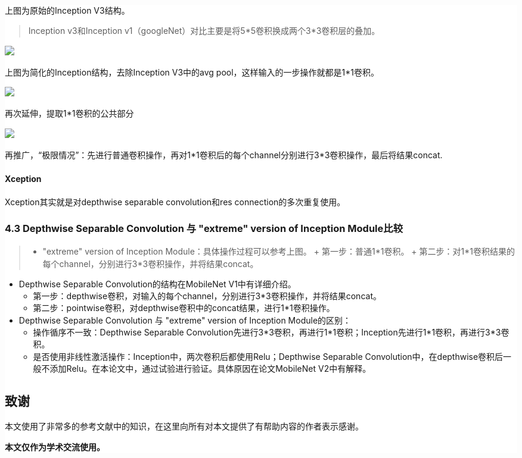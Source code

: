 上图为原始的Inception V3结构。  
> Inception v3和Inception v1（googleNet）对比主要是将5\*5卷积换成两个3\*3卷积层的叠加。

![](https://raw.githubusercontent.com/zhixuanli/segmentation-paper-reading-notes/master/images-folder/InceptionV3-2.png)

上图为简化的Inception结构，去除Inception V3中的avg pool，这样输入的一步操作就都是1*1卷积。

![](https://raw.githubusercontent.com/zhixuanli/segmentation-paper-reading-notes/master/images-folder/InceptionV3-3.png)

再次延伸，提取1*1卷积的公共部分

![](https://raw.githubusercontent.com/zhixuanli/segmentation-paper-reading-notes/master/images-folder/InceptionV3-4.png)

再推广，“极限情况”：先进行普通卷积操作，再对1\*1卷积后的每个channel分别进行3\*3卷积操作，最后将结果concat.

#### Xception
Xception其实就是对depthwise separable convolution和res connection的多次重复使用。

### 4.3 Depthwise Separable Convolution 与 "extreme" version of Inception Module比较
>+ "extreme" version of Inception Module：具体操作过程可以参考上图。
	+ 第一步：普通1\*1卷积。
	+ 第二步：对1\*1卷积结果的每个channel，分别进行3*3卷积操作，并将结果concat。
+ Depthwise Separable Convolution的结构在MobileNet V1中有详细介绍。
	+ 第一步：depthwise卷积，对输入的每个channel，分别进行3\*3卷积操作，并将结果concat。
	+ 第二步：pointwise卷积，对depthwise卷积中的concat结果，进行1\*1卷积操作。
+ Depthwise Separable Convolution 与 "extreme" version of Inception Module的区别：
	+ 操作循序不一致：Depthwise Separable Convolution先进行3\*3卷积，再进行1\*1卷积；Inception先进行1\*1卷积，再进行3\*3卷积。
	+ 是否使用非线性激活操作：Inception中，两次卷积后都使用Relu；Depthwise Separable Convolution中，在depthwise卷积后一般不添加Relu。在本论文中，通过试验进行验证。具体原因在论文MobileNet V2中有解释。

## 致谢
本文使用了非常多的参考文献中的知识，在这里向所有对本文提供了有帮助内容的作者表示感谢。

**本文仅作为学术交流使用。**